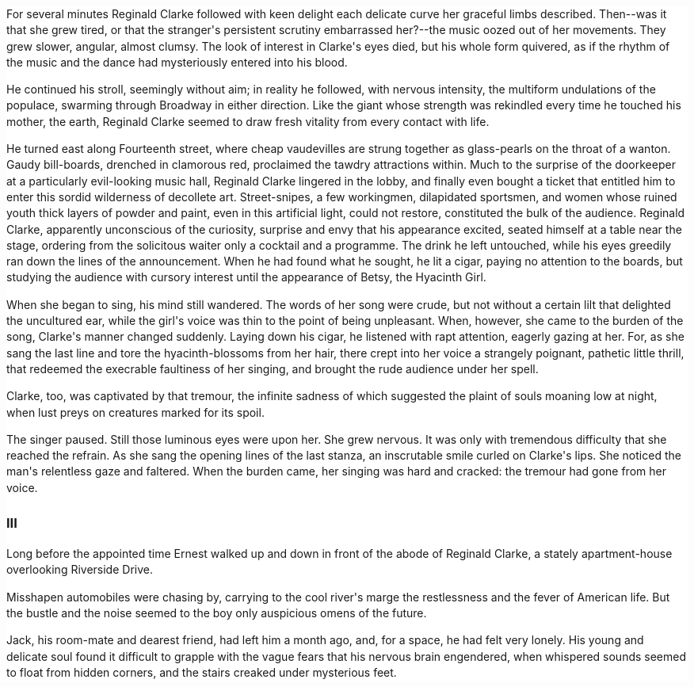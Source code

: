 For several minutes Reginald Clarke followed with keen delight each delicate curve her graceful limbs described. Then--was it that she grew tired, or that the stranger's persistent scrutiny embarrassed her?--the music oozed out of her movements. They grew slower, angular, almost clumsy. The look of interest in Clarke's eyes died, but his whole form quivered, as if the rhythm of the music and the dance had mysteriously entered into his blood.

He continued his stroll, seemingly without aim; in reality he followed, with nervous intensity, the multiform undulations of the populace, swarming through Broadway in either direction. Like the giant whose strength was rekindled every time he touched his mother, the earth, Reginald Clarke seemed to draw fresh vitality from every contact with life.

He turned east along Fourteenth street, where cheap vaudevilles are strung together as glass-pearls on the throat of a wanton. Gaudy bill-boards, drenched in clamorous red, proclaimed the tawdry attractions within. Much to the surprise of the doorkeeper at a particularly evil-looking music hall, Reginald Clarke lingered in the lobby, and finally even bought a ticket that entitled him to enter this sordid wilderness of decollete art. Street-snipes, a few workingmen, dilapidated sportsmen, and women whose ruined youth thick layers of powder and paint, even in this artificial light, could not restore, constituted the bulk of the audience. Reginald Clarke, apparently unconscious of the curiosity, surprise and envy that his appearance excited, seated himself at a table near the stage, ordering from the solicitous waiter only a cocktail and a programme. The drink he left untouched, while his eyes greedily ran down the lines of the announcement. When he had found what he sought, he lit a cigar, paying no attention to the boards, but studying the audience with cursory interest until the appearance of Betsy, the Hyacinth Girl.

When she began to sing, his mind still wandered. The words of her song were crude, but not without a certain lilt that delighted the uncultured ear, while the girl's voice was thin to the point of being unpleasant. When, however, she came to the burden of the song, Clarke's manner changed suddenly. Laying down his cigar, he listened with rapt attention, eagerly gazing at her. For, as she sang the last line and tore the hyacinth-blossoms from her hair, there crept into her voice a strangely poignant, pathetic little thrill, that redeemed the execrable faultiness of her singing, and brought the rude audience under her spell.

Clarke, too, was captivated by that tremour, the infinite sadness of which suggested the plaint of souls moaning low at night, when lust preys on creatures marked for its spoil.

The singer paused. Still those luminous eyes were upon her. She grew nervous. It was only with tremendous difficulty that she reached the refrain. As she sang the opening lines of the last stanza, an inscrutable smile curled on Clarke's lips. She noticed the man's relentless gaze and faltered. When the burden came, her singing was hard and cracked: the tremour had gone from her voice.


### III

Long before the appointed time Ernest walked up and down in front of the abode of Reginald Clarke, a stately apartment-house overlooking Riverside Drive.

Misshapen automobiles were chasing by, carrying to the cool river's marge the restlessness and the fever of American life. But the bustle and the noise seemed to the boy only auspicious omens of the future.

Jack, his room-mate and dearest friend, had left him a month ago, and, for a space, he had felt very lonely. His young and delicate soul found it difficult to grapple with the vague fears that his nervous brain engendered, when whispered sounds seemed to float from hidden corners, and the stairs creaked under mysterious feet.
